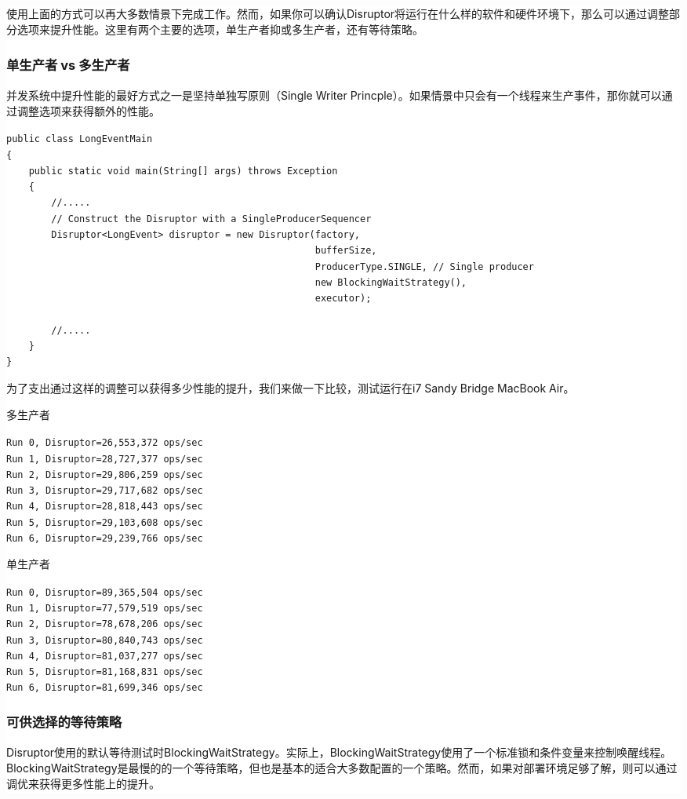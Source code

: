 使用上面的方式可以再大多数情景下完成工作。然而，如果你可以确认Disruptor将运行在什么样的软件和硬件环境下，那么可以通过调整部分选项来提升性能。这里有两个主要的选项，单生产者抑或多生产者，还有等待策略。

### 单生产者 vs 多生产者

并发系统中提升性能的最好方式之一是坚持单独写原则（Single Writer Princple）。如果情景中只会有一个线程来生产事件，那你就可以通过调整选项来获得额外的性能。

```
public class LongEventMain
{
    public static void main(String[] args) throws Exception
    {
        //.....
        // Construct the Disruptor with a SingleProducerSequencer
        Disruptor<LongEvent> disruptor = new Disruptor(factory, 
                                                       bufferSize,
                                                       ProducerType.SINGLE, // Single producer
                                                       new BlockingWaitStrategy(),
                                                       executor);

        //.....
    }
}
```

为了支出通过这样的调整可以获得多少性能的提升，我们来做一下比较，测试运行在i7 Sandy Bridge MacBook Air。

多生产者

```
Run 0, Disruptor=26,553,372 ops/sec
Run 1, Disruptor=28,727,377 ops/sec
Run 2, Disruptor=29,806,259 ops/sec
Run 3, Disruptor=29,717,682 ops/sec
Run 4, Disruptor=28,818,443 ops/sec
Run 5, Disruptor=29,103,608 ops/sec
Run 6, Disruptor=29,239,766 ops/sec
```

单生产者

```
Run 0, Disruptor=89,365,504 ops/sec
Run 1, Disruptor=77,579,519 ops/sec
Run 2, Disruptor=78,678,206 ops/sec
Run 3, Disruptor=80,840,743 ops/sec
Run 4, Disruptor=81,037,277 ops/sec
Run 5, Disruptor=81,168,831 ops/sec
Run 6, Disruptor=81,699,346 ops/sec
```

### 可供选择的等待策略

Disruptor使用的默认等待测试时BlockingWaitStrategy。实际上，BlockingWaitStrategy使用了一个标准锁和条件变量来控制唤醒线程。BlockingWaitStrategy是最慢的的一个等待策略，但也是基本的适合大多数配置的一个策略。然而，如果对部署环境足够了解，则可以通过调优来获得更多性能上的提升。
